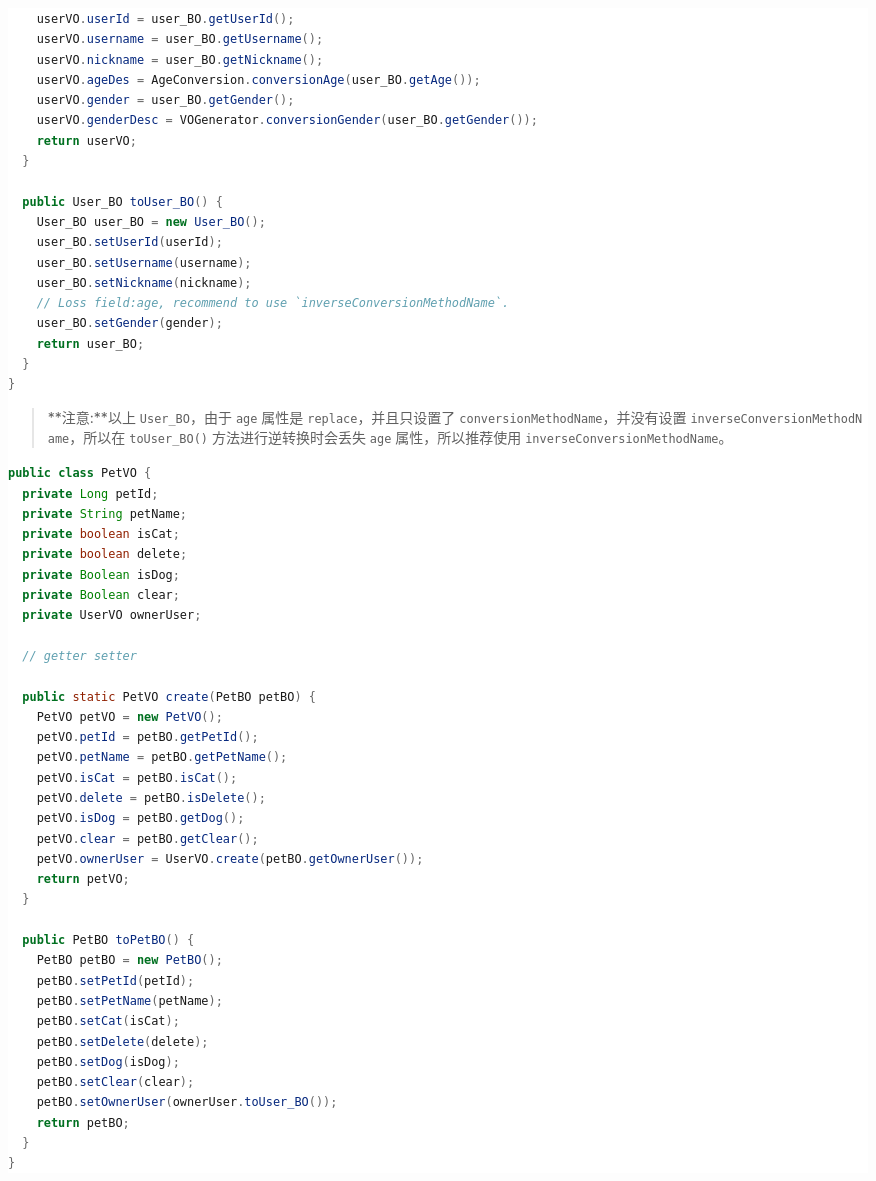 ```java
    userVO.userId = user_BO.getUserId();
    userVO.username = user_BO.getUsername();
    userVO.nickname = user_BO.getNickname();
    userVO.ageDes = AgeConversion.conversionAge(user_BO.getAge());
    userVO.gender = user_BO.getGender();
    userVO.genderDesc = VOGenerator.conversionGender(user_BO.getGender());
    return userVO;
  }

  public User_BO toUser_BO() {
    User_BO user_BO = new User_BO();
    user_BO.setUserId(userId);
    user_BO.setUsername(username);
    user_BO.setNickname(nickname);
    // Loss field:age, recommend to use `inverseConversionMethodName`.
    user_BO.setGender(gender);
    return user_BO;
  }
}
```

> **注意:**以上 `User_BO`，由于 `age` 属性是 `replace`，并且只设置了 `conversionMethodName`，并没有设置 `inverseConversionMethodName`，所以在 `toUser_BO()` 方法进行逆转换时会丢失 `age` 属性，所以推荐使用 `inverseConversionMethodName`。

```java
public class PetVO {
  private Long petId;
  private String petName;
  private boolean isCat;
  private boolean delete;
  private Boolean isDog;
  private Boolean clear;
  private UserVO ownerUser;

  // getter setter

  public static PetVO create(PetBO petBO) {
    PetVO petVO = new PetVO();
    petVO.petId = petBO.getPetId();
    petVO.petName = petBO.getPetName();
    petVO.isCat = petBO.isCat();
    petVO.delete = petBO.isDelete();
    petVO.isDog = petBO.getDog();
    petVO.clear = petBO.getClear();
    petVO.ownerUser = UserVO.create(petBO.getOwnerUser());
    return petVO;
  }

  public PetBO toPetBO() {
    PetBO petBO = new PetBO();
    petBO.setPetId(petId);
    petBO.setPetName(petName);
    petBO.setCat(isCat);
    petBO.setDelete(delete);
    petBO.setDog(isDog);
    petBO.setClear(clear);
    petBO.setOwnerUser(ownerUser.toUser_BO());
    return petBO;
  }
}
```
